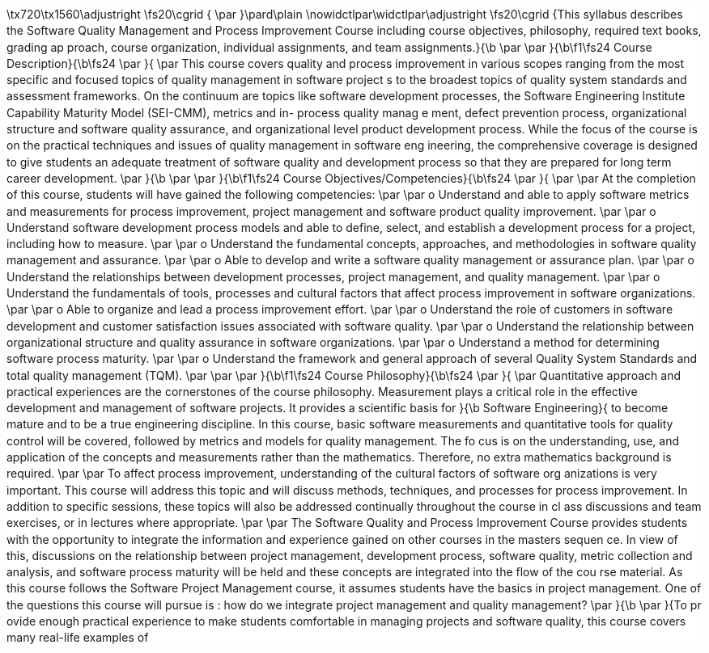 \tx720\tx1560\adjustright \fs20\cgrid { \par }\pard\plain
\nowidctlpar\widctlpar\adjustright \fs20\cgrid {This syllabus describes the
Software Quality Management and Process Improvement Course including course
objectives, philosophy, required text books, grading ap proach, course
organization, individual assignments, and team assignments.}{\b \par \par
}{\b\f1\fs24 Course Description}{\b\fs24 \par }{ \par This course covers
quality and process improvement in various scopes ranging from the most
specific and focused topics of quality management in software project s to the
broadest topics of quality system standards and assessment frameworks. On the
continuum are topics like software development processes, the Software
Engineering Institute Capability Maturity Model (SEI-CMM), metrics and in-
process quality manag e ment, defect prevention process, organizational
structure and software quality assurance, and organizational level product
development process. While the focus of the course is on the practical
techniques and issues of quality management in software eng ineering, the
comprehensive coverage is designed to give students an adequate treatment of
software quality and development process so that they are prepared for long
term career development. \par }{\b \par \par }{\b\f1\fs24 Course
Objectives/Competencies}{\b\fs24 \par }{ \par \par At the completion of this
course, students will have gained the following competencies: \par \par o
Understand and able to apply software metrics and measurements for process
improvement, project management and software product quality improvement. \par
\par o Understand software development process models and able to define,
select, and establish a development process for a project, including how to
measure. \par \par o Understand the fundamental concepts, approaches, and
methodologies in software quality management and assurance. \par \par o Able
to develop and write a software quality management or assurance plan. \par
\par o Understand the relationships between development processes, project
management, and quality management. \par \par o Understand the fundamentals of
tools, processes and cultural factors that affect process improvement in
software organizations. \par \par o Able to organize and lead a process
improvement effort. \par \par o Understand the role of customers in software
development and customer satisfaction issues associated with software quality.
\par \par o Understand the relationship between organizational structure and
quality assurance in software organizations. \par \par o Understand a method
for determining software process maturity. \par \par o Understand the
framework and general approach of several Quality System Standards and total
quality management (TQM). \par \par \par }{\b\f1\fs24 Course
Philosophy}{\b\fs24 \par }{ \par Quantitative approach and practical
experiences are the cornerstones of the course philosophy. Measurement plays a
critical role in the effective development and management of software
projects. It provides a scientific basis for }{\b Software Engineering}{ to
become mature and to be a true engineering discipline. In this course, basic
software measurements and quantitative tools for quality control will be
covered, followed by metrics and models for quality management. The fo cus is
on the understanding, use, and application of the concepts and measurements
rather than the mathematics. Therefore, no extra mathematics background is
required. \par \par To affect process improvement, understanding of the
cultural factors of software org anizations is very important. This course
will address this topic and will discuss methods, techniques, and processes
for process improvement. In addition to specific sessions, these topics will
also be addressed continually throughout the course in cl ass discussions and
team exercises, or in lectures where appropriate. \par \par The Software
Quality and Process Improvement Course provides students with the opportunity
to integrate the information and experience gained on other courses in the
masters sequen ce. In view of this, discussions on the relationship between
project management, development process, software quality, metric collection
and analysis, and software process maturity will be held and these concepts
are integrated into the flow of the cou rse material. As this course follows
the Software Project Management course, it assumes students have the basics in
project management. One of the questions this course will pursue is : how do
we integrate project management and quality management? \par }{\b \par }{To pr
ovide enough practical experience to make students comfortable in managing
projects and software quality, this course covers many real-life examples of